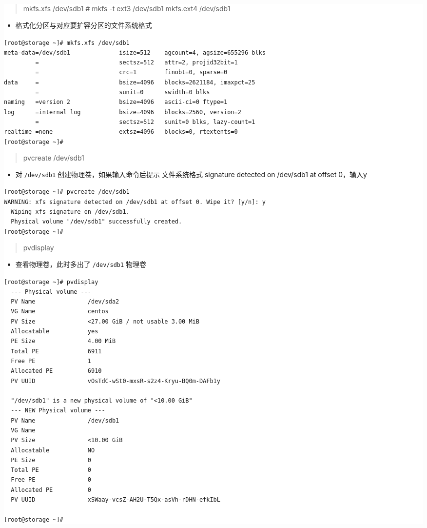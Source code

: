 > mkfs.xfs /dev/sdb1                    # mkfs  -t  ext3  /dev/sdb1  mkfs.ext4 /dev/sdb1 
* 格式化分区与对应要扩容分区的文件系统格式
```
[root@storage ~]# mkfs.xfs /dev/sdb1
meta-data=/dev/sdb1              isize=512    agcount=4, agsize=655296 blks
         =                       sectsz=512   attr=2, projid32bit=1
         =                       crc=1        finobt=0, sparse=0
data     =                       bsize=4096   blocks=2621184, imaxpct=25
         =                       sunit=0      swidth=0 blks
naming   =version 2              bsize=4096   ascii-ci=0 ftype=1
log      =internal log           bsize=4096   blocks=2560, version=2
         =                       sectsz=512   sunit=0 blks, lazy-count=1
realtime =none                   extsz=4096   blocks=0, rtextents=0
[root@storage ~]# 
```

> pvcreate /dev/sdb1
* 对 `/dev/sdb1` 创建物理卷，如果输入命令后提示 文件系统格式 signature detected on /dev/sdb1 at offset 0，输入y
```
[root@storage ~]# pvcreate /dev/sdb1
WARNING: xfs signature detected on /dev/sdb1 at offset 0. Wipe it? [y/n]: y
  Wiping xfs signature on /dev/sdb1.
  Physical volume "/dev/sdb1" successfully created.
[root@storage ~]# 
```

> pvdisplay
* 查看物理卷，此时多出了 `/dev/sdb1` 物理卷
```
[root@storage ~]# pvdisplay
  --- Physical volume ---
  PV Name               /dev/sda2
  VG Name               centos
  PV Size               <27.00 GiB / not usable 3.00 MiB
  Allocatable           yes 
  PE Size               4.00 MiB
  Total PE              6911
  Free PE               1
  Allocated PE          6910
  PV UUID               vOsTdC-wSt0-mxsR-s2z4-Kryu-BQ0m-DAFb1y
   
  "/dev/sdb1" is a new physical volume of "<10.00 GiB"
  --- NEW Physical volume ---
  PV Name               /dev/sdb1
  VG Name               
  PV Size               <10.00 GiB
  Allocatable           NO
  PE Size               0   
  Total PE              0
  Free PE               0
  Allocated PE          0
  PV UUID               xSWaay-vcsZ-AH2U-T5Qx-asVh-rDHN-efkIbL
   
[root@storage ~]#
```
